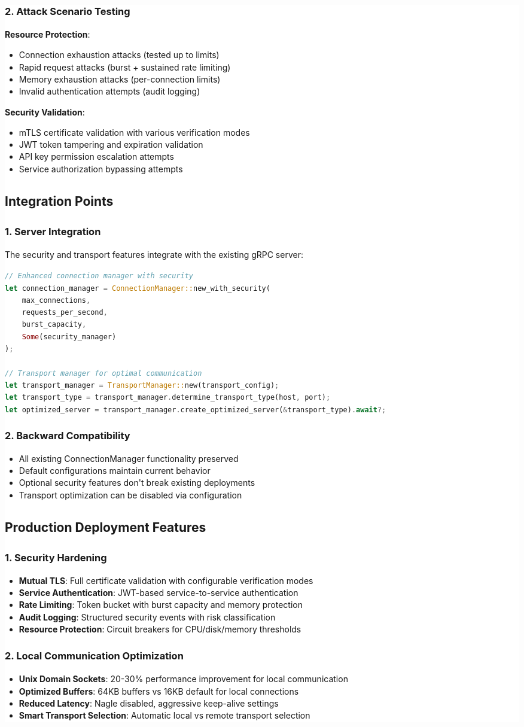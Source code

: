 ### 2. Attack Scenario Testing
**Resource Protection**:
- Connection exhaustion attacks (tested up to limits)
- Rapid request attacks (burst + sustained rate limiting)
- Memory exhaustion attacks (per-connection limits)
- Invalid authentication attempts (audit logging)

**Security Validation**:
- mTLS certificate validation with various verification modes
- JWT token tampering and expiration validation
- API key permission escalation attempts
- Service authorization bypassing attempts

## Integration Points

### 1. Server Integration
The security and transport features integrate with the existing gRPC server:
```rust
// Enhanced connection manager with security
let connection_manager = ConnectionManager::new_with_security(
    max_connections,
    requests_per_second,
    burst_capacity,
    Some(security_manager)
);

// Transport manager for optimal communication
let transport_manager = TransportManager::new(transport_config);
let transport_type = transport_manager.determine_transport_type(host, port);
let optimized_server = transport_manager.create_optimized_server(&transport_type).await?;
```

### 2. Backward Compatibility
- All existing ConnectionManager functionality preserved
- Default configurations maintain current behavior
- Optional security features don't break existing deployments
- Transport optimization can be disabled via configuration

## Production Deployment Features

### 1. Security Hardening
- **Mutual TLS**: Full certificate validation with configurable verification modes
- **Service Authentication**: JWT-based service-to-service authentication
- **Rate Limiting**: Token bucket with burst capacity and memory protection
- **Audit Logging**: Structured security events with risk classification
- **Resource Protection**: Circuit breakers for CPU/disk/memory thresholds

### 2. Local Communication Optimization
- **Unix Domain Sockets**: 20-30% performance improvement for local communication
- **Optimized Buffers**: 64KB buffers vs 16KB default for local connections
- **Reduced Latency**: Nagle disabled, aggressive keep-alive settings
- **Smart Transport Selection**: Automatic local vs remote transport selection
